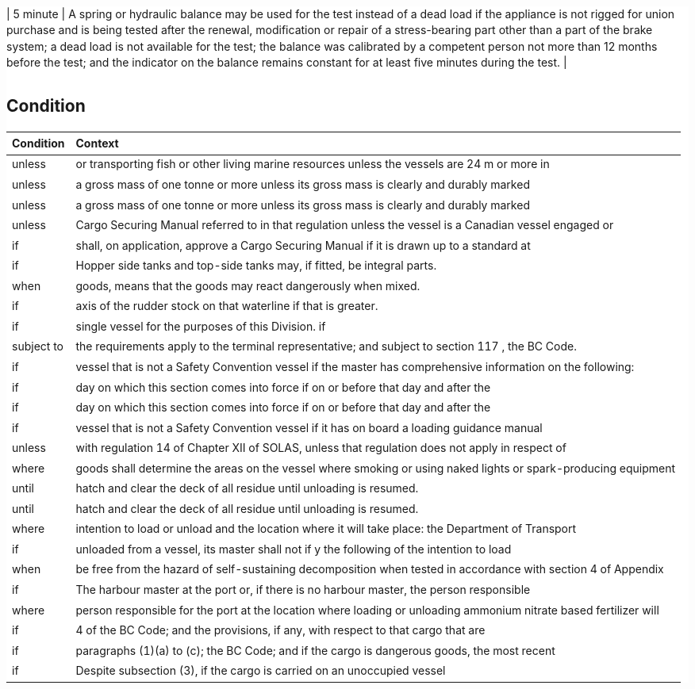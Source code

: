| 5 minute       | A spring or hydraulic balance may be used for the test instead of a dead load if the appliance is not rigged for union purchase and is being tested after the renewal, modification or repair of a stress-bearing part other than a part of the brake system; a dead load is not available for the test; the balance was calibrated by a competent person not more than 12 months before the test; and the indicator on the balance remains constant for at least five minutes during the test.                                                                                                                                                                                                                                                                                                                                                                                                                                                                                                                                                                                                                                                                                                                  |


## Condition
| Condition   | Context                                                                                                                                               |
|:------------|:------------------------------------------------------------------------------------------------------------------------------------------------------|
| unless      | or transporting fish or other living marine resources unless the vessels are 24 m or more in                                                          |
| unless      | a gross mass of one tonne or more unless its gross mass is clearly and durably marked                                                                 |
| unless      | a gross mass of one tonne or more unless its gross mass is clearly and durably marked                                                                 |
| unless      | Cargo Securing Manual referred to in that regulation unless the vessel is a Canadian vessel engaged or                                                |
| if          | shall, on application, approve a Cargo Securing Manual if it is drawn up to a standard at                                                             |
| if          | Hopper side tanks and top-side tanks may,  if  fitted, be integral parts.                                                                             |
| when        | goods, means that the goods may react dangerously when  mixed.                                                                                        |
| if          | axis of the rudder stock on that waterline if  that is greater.                                                                                       |
| if          | single vessel for the purposes of this Division. if                                                                                                   |
| subject to  | the requirements apply to the terminal representative; and subject to  section  117 , the BC Code.                                                    |
| if          | vessel that is not a Safety Convention vessel if the master has comprehensive information on the following:                                           |
| if          | day on which this section comes into force if on or before that day and after the                                                                     |
| if          | day on which this section comes into force if on or before that day and after the                                                                     |
| if          | vessel that is not a Safety Convention vessel if it has on board a loading guidance manual                                                            |
| unless      | with regulation 14 of Chapter XII of SOLAS, unless that regulation does not apply in respect of                                                       |
| where       | goods shall determine the areas on the vessel where smoking or using naked lights or spark-producing equipment                                        |
| until       | hatch and clear the deck of all residue until  unloading is resumed.                                                                                  |
| until       | hatch and clear the deck of all residue until  unloading is resumed.                                                                                  |
| where       | intention to load or unload and the location where it will take place: the Department of Transport                                                    |
| if          | unloaded from a vessel, its master shall not if y the following of the intention to load                                                              |
| when        | be free from the hazard of self-sustaining decomposition when tested in accordance with section 4 of Appendix                                         |
| if          | The harbour master at the port or,  if there is no harbour master, the person responsible                                                             |
| where       | person responsible for the port at the location where loading or unloading ammonium nitrate based fertilizer will                                     |
| if          | 4 of the BC Code; and the provisions, if any, with respect to that cargo that are                                                                     |
| if          | paragraphs (1)(a) to (c); the BC Code; and if the cargo is dangerous goods, the most recent                                                           |
| if          | Despite subsection (3),  if the cargo is carried on an unoccupied vessel                                                                              |